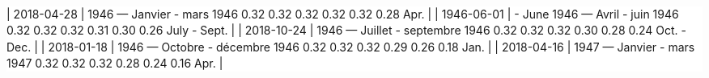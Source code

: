 | 2018-04-28 | 1946 —  Janvier - mars 1946 0.32 0.32 0.32 0.32 0.32 0.28 Apr.                                                                                                                                                                                                                                                                                                                                                                                                                                                                                                                                                                                                                                                                                                                                                                                                                                                                                                                                                                                            |
| 1946-06-01 | - June 1946 —  Avril - juin 1946 0.32 0.32 0.32 0.31 0.30 0.26 July - Sept.                                                                                                                                                                                                                                                                                                                                                                                                                                                                                                                                                                                                                                                                                                                                                                                                                                                                                                                                                                               |
| 2018-10-24 | 1946 —  Juillet - septembre 1946 0.32 0.32 0.32 0.30 0.28 0.24 Oct. - Dec.                                                                                                                                                                                                                                                                                                                                                                                                                                                                                                                                                                                                                                                                                                                                                                                                                                                                                                                                                                                |
| 2018-01-18 | 1946 —  Octobre - décembre 1946 0.32 0.32 0.32 0.29 0.26 0.18 Jan.                                                                                                                                                                                                                                                                                                                                                                                                                                                                                                                                                                                                                                                                                                                                                                                                                                                                                                                                                                                        |
| 2018-04-16 | 1947 —  Janvier - mars 1947 0.32 0.32 0.32 0.28 0.24 0.16 Apr.                                                                                                                                                                                                                                                                                                                                                                                                                                                                                                                                                                                                                                                                                                                                                                                                                                                                                                                                                                                            |